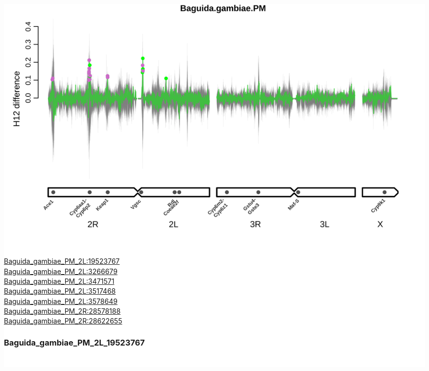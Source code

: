 ![Baguida_gambiae_PM_peak_filter](../../randomisations/H12/Baguida.gambiae.PM_peak_filter_plot.png)

&nbsp;

[Baguida_gambiae_PM_2L:19523767](#baguida_gambiae_pm_2l_19523767)  
[Baguida_gambiae_PM_2L:3266679](#baguida_gambiae_pm_2l_3266679)  
[Baguida_gambiae_PM_2L:3471571](#baguida_gambiae_pm_2l_3471571)  
[Baguida_gambiae_PM_2L:3517468](#baguida_gambiae_pm_2l_3517468)  
[Baguida_gambiae_PM_2L:3578649](#baguida_gambiae_pm_2l_3578649)  
[Baguida_gambiae_PM_2R:28578188](#baguida_gambiae_pm_2r_28578188)  
[Baguida_gambiae_PM_2R:28622655](#baguida_gambiae_pm_2r_28622655)  

### Baguida_gambiae_PM_2L_19523767

&nbsp;
